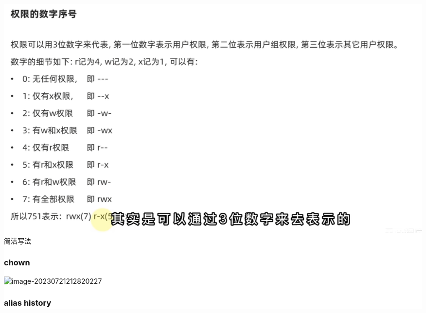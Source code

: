 ![image-20230721212626667](https://raw.githubusercontent.com/xiechen274/ChenCsNote/images/images/image-20230721212626667.png)简洁写法

### chown

![image-20230721212820227](C:\Users\谢隆杰\AppData\Roaming\Typora\typora-user-images\image-20230721212820227.png)

### alias history
